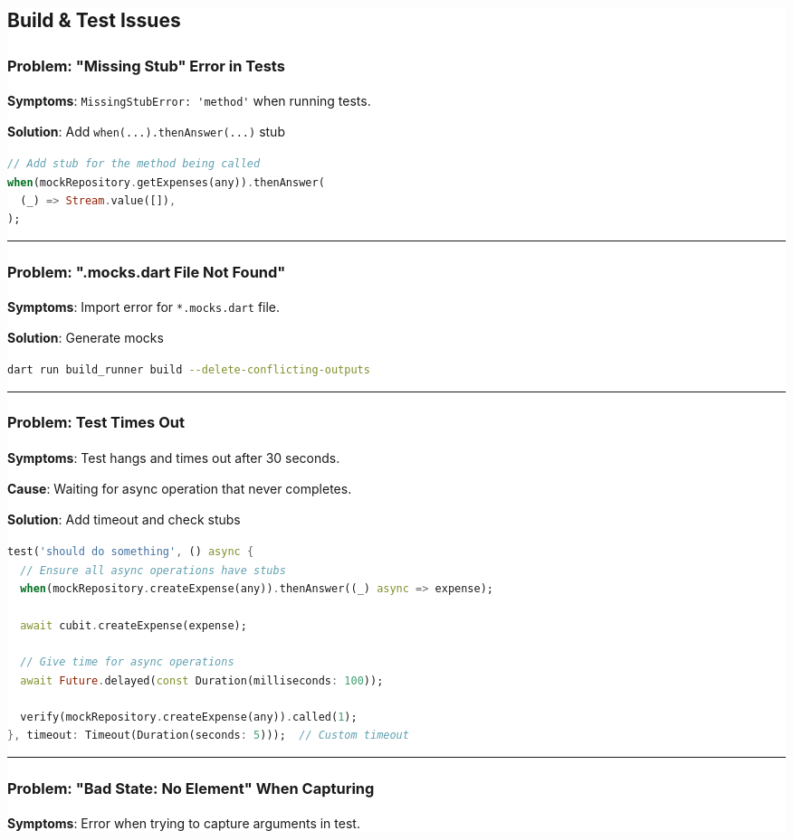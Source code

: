 
## Build & Test Issues

### Problem: "Missing Stub" Error in Tests

**Symptoms**: `MissingStubError: 'method'` when running tests.

**Solution**: Add `when(...).thenAnswer(...)` stub
```dart
// Add stub for the method being called
when(mockRepository.getExpenses(any)).thenAnswer(
  (_) => Stream.value([]),
);
```

---

### Problem: ".mocks.dart File Not Found"

**Symptoms**: Import error for `*.mocks.dart` file.

**Solution**: Generate mocks
```bash
dart run build_runner build --delete-conflicting-outputs
```

---

### Problem: Test Times Out

**Symptoms**: Test hangs and times out after 30 seconds.

**Cause**: Waiting for async operation that never completes.

**Solution**: Add timeout and check stubs
```dart
test('should do something', () async {
  // Ensure all async operations have stubs
  when(mockRepository.createExpense(any)).thenAnswer((_) async => expense);

  await cubit.createExpense(expense);

  // Give time for async operations
  await Future.delayed(const Duration(milliseconds: 100));

  verify(mockRepository.createExpense(any)).called(1);
}, timeout: Timeout(Duration(seconds: 5)));  // Custom timeout
```

---

### Problem: "Bad State: No Element" When Capturing

**Symptoms**: Error when trying to capture arguments in test.
